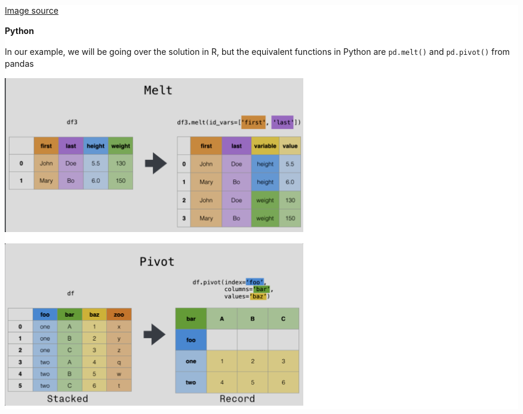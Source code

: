 
[Image source](https://tavareshugo.github.io/r-intro-tidyverse-gapminder/09-reshaping/index.html)<br>



**Python**

In our example, we will be going over the solution in R, but the equivalent functions in Python are `pd.melt()` and `pd.pivot()` from pandas 

<img src="../../images/05_pd_melt.png" width=500><br>

<img src="../../images/05_pd_pivot.png" width=500><br>
